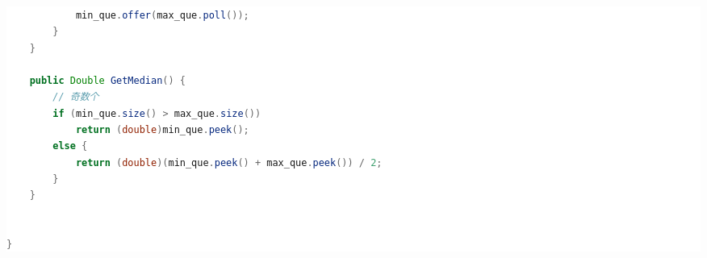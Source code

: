 ```java
            min_que.offer(max_que.poll());
        }
    }

    public Double GetMedian() {
        // 奇数个
        if (min_que.size() > max_que.size())
            return (double)min_que.peek();
        else {
            return (double)(min_que.peek() + max_que.peek()) / 2;
        }
    }


}
```

